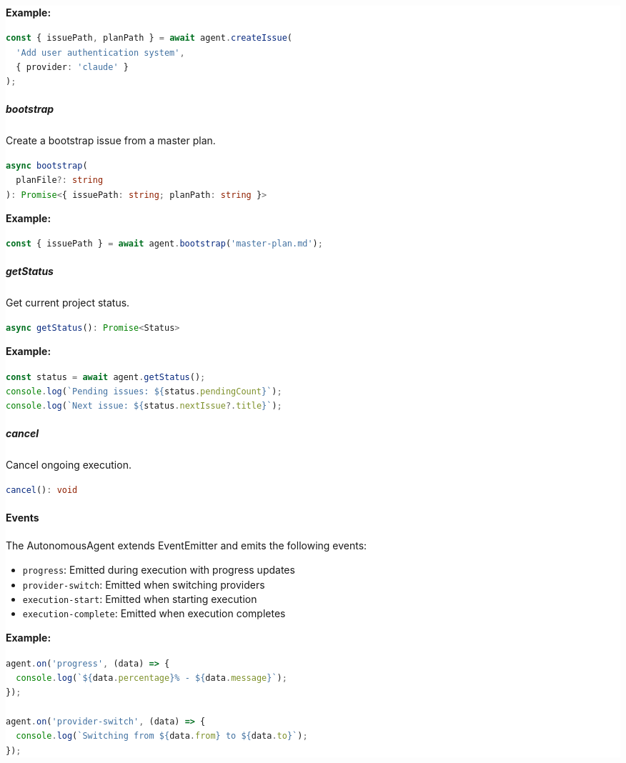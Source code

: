 **Example:**
```typescript
const { issuePath, planPath } = await agent.createIssue(
  'Add user authentication system',
  { provider: 'claude' }
);
```

##### bootstrap

Create a bootstrap issue from a master plan.

```typescript
async bootstrap(
  planFile?: string
): Promise<{ issuePath: string; planPath: string }>
```

**Example:**
```typescript
const { issuePath } = await agent.bootstrap('master-plan.md');
```

##### getStatus

Get current project status.

```typescript
async getStatus(): Promise<Status>
```

**Example:**
```typescript
const status = await agent.getStatus();
console.log(`Pending issues: ${status.pendingCount}`);
console.log(`Next issue: ${status.nextIssue?.title}`);
```

##### cancel

Cancel ongoing execution.

```typescript
cancel(): void
```

#### Events

The AutonomousAgent extends EventEmitter and emits the following events:

- `progress`: Emitted during execution with progress updates
- `provider-switch`: Emitted when switching providers
- `execution-start`: Emitted when starting execution
- `execution-complete`: Emitted when execution completes

**Example:**
```typescript
agent.on('progress', (data) => {
  console.log(`${data.percentage}% - ${data.message}`);
});

agent.on('provider-switch', (data) => {
  console.log(`Switching from ${data.from} to ${data.to}`);
});
```
